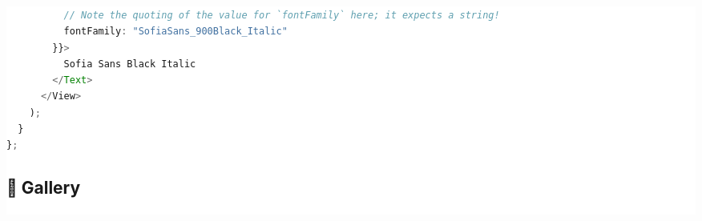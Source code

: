 ```js
          // Note the quoting of the value for `fontFamily` here; it expects a string!
          fontFamily: "SofiaSans_900Black_Italic"
        }}>
          Sofia Sans Black Italic
        </Text>
      </View>
    );
  }
};
```

## 🔡 Gallery


||||
|-|-|-|